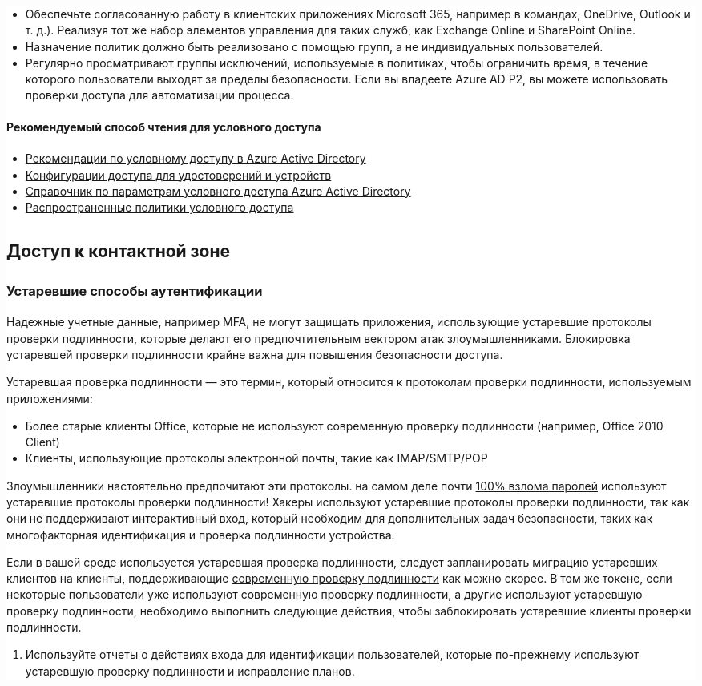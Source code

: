 - Обеспечьте согласованную работу в клиентских приложениях Microsoft 365, например в командах, OneDrive, Outlook и т. д.). Реализуя тот же набор элементов управления для таких служб, как Exchange Online и SharePoint Online.
- Назначение политик должно быть реализовано с помощью групп, а не индивидуальных пользователей.
- Регулярно просматривают группы исключений, используемые в политиках, чтобы ограничить время, в течение которого пользователи выходят за пределы безопасности. Если вы владеете Azure AD P2, вы можете использовать проверки доступа для автоматизации процесса.

#### <a name="conditional-access-recommended-reading"></a>Рекомендуемый способ чтения для условного доступа

- [Рекомендации по условному доступу в Azure Active Directory](../conditional-access/overview.md)
- [Конфигурации доступа для удостоверений и устройств](/microsoft-365/enterprise/microsoft-365-policies-configurations)
- [Справочник по параметрам условного доступа Azure Active Directory](../conditional-access/concept-conditional-access-conditions.md)
- [Распространенные политики условного доступа](../conditional-access/concept-conditional-access-policy-common.md)

## <a name="access-surface-area"></a>Доступ к контактной зоне

### <a name="legacy-authentication"></a>Устаревшие способы аутентификации

Надежные учетные данные, например MFA, не могут защищать приложения, использующие устаревшие протоколы проверки подлинности, которые делают его предпочтительным вектором атак злоумышленниками. Блокировка устаревшей проверки подлинности крайне важна для повышения безопасности доступа.

Устаревшая проверка подлинности — это термин, который относится к протоколам проверки подлинности, используемым приложениями:

- Более старые клиенты Office, которые не используют современную проверку подлинности (например, Office 2010 Client)
- Клиенты, использующие протоколы электронной почты, такие как IMAP/SMTP/POP

Злоумышленники настоятельно предпочитают эти протоколы. на самом деле почти [100% взлома паролей](https://techcommunity.microsoft.com/t5/Azure-Active-Directory-Identity/Your-Pa-word-doesn-t-matter/ba-p/731984) используют устаревшие протоколы проверки подлинности! Хакеры используют устаревшие протоколы проверки подлинности, так как они не поддерживают интерактивный вход, который необходим для дополнительных задач безопасности, таких как многофакторная идентификация и проверка подлинности устройства.

Если в вашей среде используется устаревшая проверка подлинности, следует запланировать миграцию устаревших клиентов на клиенты, поддерживающие [современную проверку подлинности](/office365/enterprise/modern-auth-for-office-2013-and-2016) как можно скорее. В том же токене, если некоторые пользователи уже используют современную проверку подлинности, а другие используют устаревшую проверку подлинности, необходимо выполнить следующие действия, чтобы заблокировать устаревшие клиенты проверки подлинности.

1. Используйте [отчеты о действиях входа](../reports-monitoring/concept-sign-ins.md) для идентификации пользователей, которые по-прежнему используют устаревшую проверку подлинности и исправление планов.
